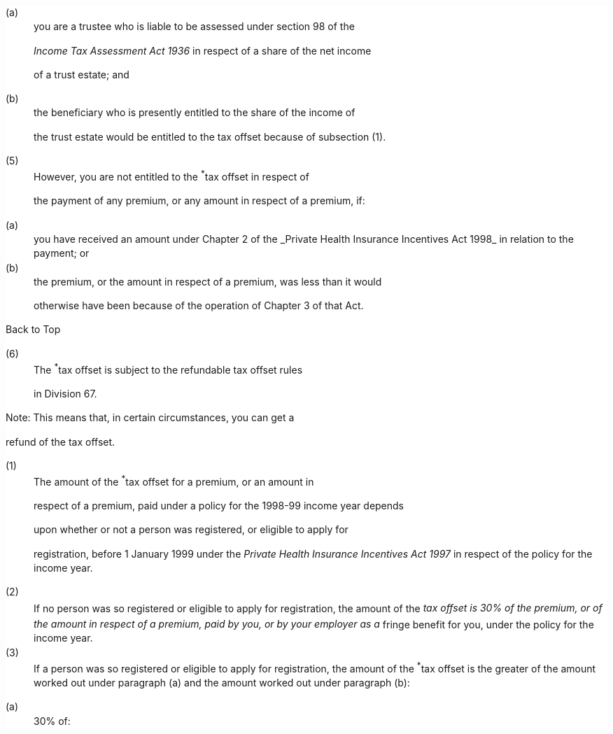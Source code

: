 <dt>(a)</dt><dd>you are a trustee who is liable to be assessed under section 98 of the

_Income Tax Assessment Act 1936_ in respect of a share of the net income

of a trust estate; and</dd>

<dt>(b)</dt><dd>the beneficiary who is presently entitled to the share of the income of

the trust estate would be entitled to the tax offset because of subsection (1).

</dd>

</dl></dl>
<dt>(5)</dt><dd>However, you are not entitled to the <sup>*</sup>tax offset in respect of

the payment of any premium, or any amount in respect of a premium, if:

</dd> 
<dl compact=""><dl compact="">

<dt>(a)</dt><dd>you have received an amount under Chapter 2 of the _Private Health Insurance Incentives Act 1998_ in relation to the payment; or</dd>

<dt>(b)</dt><dd>the premium, or the amount in respect of a premium, was less than it would

otherwise have been because of the operation of Chapter 3 of that Act.

</dd>

</dl></dl>

Back to Top

<dt>(6)</dt><dd>The <sup>*</sup>tax offset is subject to the refundable tax offset rules

in Division 67.

</dd> 
<dl compact="">

Note:	This means that, in certain circumstances, you can get a

refund of the tax offset.

 </dl>
<dt>(1)</dt><dd>The amount of the <sup>*</sup>tax offset for a premium, or an amount in

respect of a premium, paid under a policy for the 1998-99 income year depends

upon whether or not a person was registered, or eligible to apply for

registration, before 1 January 1999 under the _Private Health Insurance Incentives Act 1997_ in respect of the policy for the income year.</dd> <dt>(2)</dt><dd>If no person was so registered or eligible to apply for registration, the amount of the <sup>*</sup>tax offset is 30% of the premium, or of the amount in respect of a premium, paid by you, or by your employer as a <sup>*</sup>fringe benefit for you, under the policy for the income year.</dd> <dt>(3)</dt><dd>If a person was so registered or eligible to apply for registration, the amount of the <sup>*</sup>tax offset is the greater of the amount worked out under paragraph (a) and the amount worked out under paragraph (b): </dd> 
<dl compact=""><dl compact="">

<dt>(a)</dt><dd>30% of:
